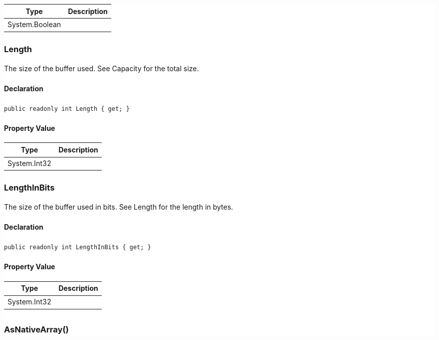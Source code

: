 | Type           | Description |
|----------------|-------------|
| System.Boolean |             |

### Length

<div class="markdown level1 summary">

The size of the buffer used. See Capacity for the total size.

</div>

<div class="markdown level1 conceptual">

</div>

#### Declaration

``` lang-csharp
public readonly int Length { get; }
```

#### Property Value

| Type         | Description |
|--------------|-------------|
| System.Int32 |             |

### LengthInBits

<div class="markdown level1 summary">

The size of the buffer used in bits. See Length for the length in bytes.

</div>

<div class="markdown level1 conceptual">

</div>

#### Declaration

``` lang-csharp
public readonly int LengthInBits { get; }
```

#### Property Value

| Type         | Description |
|--------------|-------------|
| System.Int32 |             |

## 

### AsNativeArray()

<div class="markdown level1 summary">
